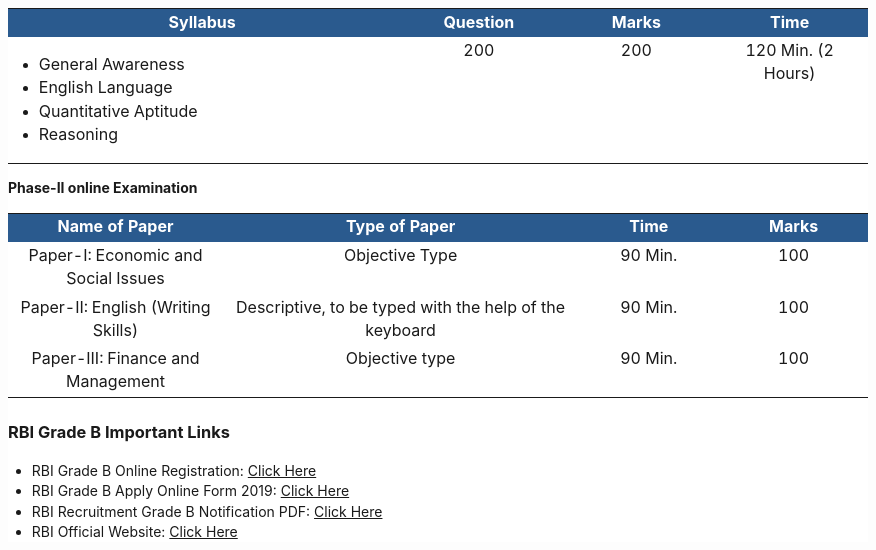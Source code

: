 <table style="border-collapse: collapse; width: 100%;"><tbody><tr><td style="width: 45.155%; text-align: center; background-color: #2a5a8e;"><span style="color: #ffffff;"><strong><span style="font-size: 12pt;">Syllabus</span></strong></span></td><td style="width: 19.1861%; text-align: center; background-color: #2a5a8e;"><span style="color: #ffffff;"><strong><span style="font-size: 12pt;">Question</span></strong></span></td><td style="width: 17.4418%; text-align: center; background-color: #2a5a8e;"><span style="color: #ffffff;"><strong><span style="font-size: 12pt;">Marks</span></strong></span></td><td style="width: 18.2171%; text-align: center; background-color: #2a5a8e;"><span style="color: #ffffff;"><strong><span style="font-size: 12pt;">Time</span></strong></span></td></tr><tr><td style="width: 45.155%; text-align: center;"><ul><li style="text-align: left;"><span style="font-size: 12pt;">General Awareness</span></li><li style="text-align: left;"><span style="font-size: 12pt;">English Language</span></li><li style="text-align: left;"><span style="font-size: 12pt;">Quantitative Aptitude</span></li><li style="text-align: left;"><span style="font-size: 12pt;">Reasoning</span></li></ul></td><td style="width: 19.1861%; text-align: center;"><span style="font-size: 12pt;">200</span></td><td style="width: 17.4418%; text-align: center;"><span style="font-size: 12pt;">200</span></td><td style="width: 18.2171%; text-align: center;"><span style="font-size: 12pt;">120 Min. (2 Hours)</span></td></tr></tbody></table>

**Phase-II online Examination**

<table style="border-collapse: collapse; width: 100%;"><tbody><tr><td style="width: 25%; text-align: center; background-color: #2a5a8e;"><span style="color: #ffffff;"><strong><span style="font-size: 12pt;">Name of Paper</span></strong></span></td><td style="width: 41.2996%; text-align: center; background-color: #2a5a8e;"><span style="color: #ffffff;"><strong><span style="font-size: 12pt;">Type of Paper</span></strong></span></td><td style="width: 16.4097%; text-align: center; background-color: #2a5a8e;"><span style="color: #ffffff;"><strong><span style="font-size: 12pt;">Time</span></strong></span></td><td style="width: 17.2907%; text-align: center; background-color: #2a5a8e;"><span style="color: #ffffff;"><strong><span style="font-size: 12pt;">Marks</span></strong></span></td></tr><tr><td style="width: 25%; text-align: center;"><span style="font-size: 12pt;">Paper-I:</span> <span style="font-size: 12pt;">Economic and Social Issues</span></td><td style="width: 41.2996%; text-align: center;"><span style="font-size: 12pt;">Objective Type</span></td><td style="width: 16.4097%; text-align: center;"><span style="font-size: 12pt;">90 Min.</span></td><td style="width: 17.2907%; text-align: center;"><span style="font-size: 12pt;">100</span></td></tr><tr><td style="width: 25%; text-align: center;"><span style="font-size: 12pt;">Paper-II:</span> <span style="font-size: 12pt;">English (Writing Skills)</span></td><td style="width: 41.2996%; text-align: center;"><span style="font-size: 12pt;">Descriptive, to be typed with the help </span><span style="font-size: 12pt;">of the keyboard</span></td><td style="width: 16.4097%; text-align: center;"><span style="font-size: 12pt;">90 Min.</span></td><td style="width: 17.2907%; text-align: center;"><span style="font-size: 12pt;">100</span></td></tr><tr><td style="width: 25%; text-align: center;"><span style="font-size: 12pt;">Paper-III:</span> <span style="font-size: 12pt;">Finance and Management</span></td><td style="width: 41.2996%; text-align: center;"><span style="font-size: 12pt;">Objective type</span></td><td style="width: 16.4097%; text-align: center;"><span style="font-size: 12pt;">90 Min.</span></td><td style="width: 17.2907%; text-align: center;"><span style="font-size: 12pt;">100</span></td></tr></tbody></table>

### **RBI Grade B Important Links**

- RBI Grade B Online Registration: [Click Here](https://ibpsonline.ibps.in/rbigrbdsep19/basic_details.php)
- RBI Grade B Apply Online Form 2019: [Click Here](https://ibpsonline.ibps.in/rbigrbdsep19/)
- RBI Recruitment Grade B Notification PDF: [Click Here](https://freegovtjobalert.in/wp-content/uploads/2019/09/Notification-RBI-Officer-Posts.pdf)
- RBI Official Website: [Click Here](https://www.rbi.org.in/)
